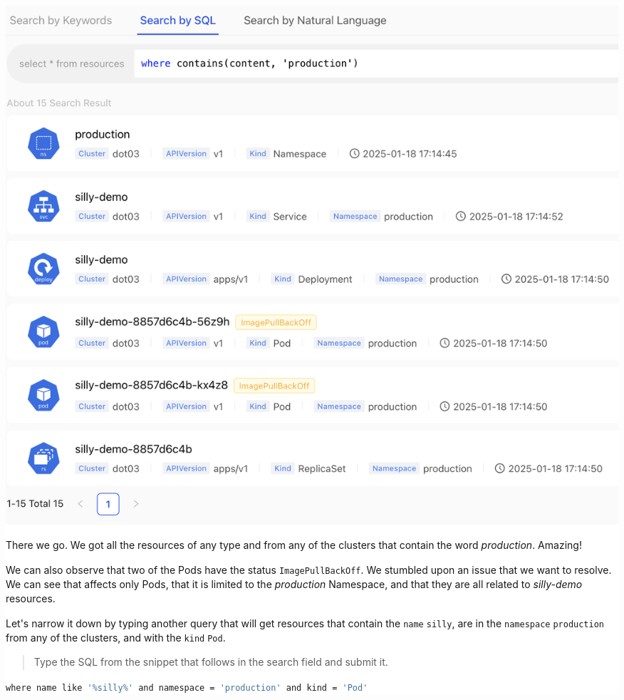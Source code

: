 ![](search-contains-production.png)

There we go. We got all the resources of any type and from any of the clusters that contain the word *production*. Amazing!

We can also observe that two of the Pods have the status `ImagePullBackOff`. We stumbled upon an issue that we want to resolve. We can see that affects only Pods, that it is limited to the *production* Namespace, and that they are all related to *silly-demo* resources.

Let's narrow it down by typing another query that will get resources that contain the `name` `silly`, are in the `namespace` `production` from any of the clusters, and with the `kind` `Pod`.

> Type the SQL from the snippet that follows in the search field and submit it.

```sh
where name like '%silly%' and namespace = 'production' and kind = 'Pod'
```

